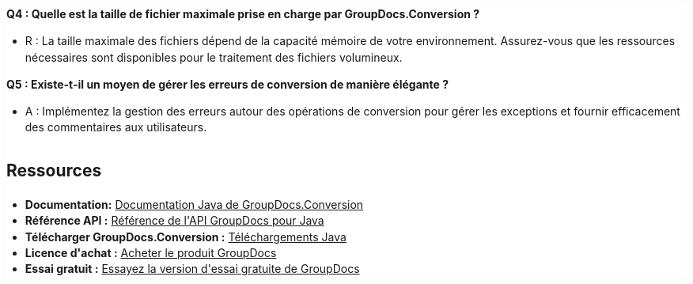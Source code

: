 **Q4 : Quelle est la taille de fichier maximale prise en charge par GroupDocs.Conversion ?**
- R : La taille maximale des fichiers dépend de la capacité mémoire de votre environnement. Assurez-vous que les ressources nécessaires sont disponibles pour le traitement des fichiers volumineux.

**Q5 : Existe-t-il un moyen de gérer les erreurs de conversion de manière élégante ?**
- A : Implémentez la gestion des erreurs autour des opérations de conversion pour gérer les exceptions et fournir efficacement des commentaires aux utilisateurs.

## Ressources

- **Documentation:** [Documentation Java de GroupDocs.Conversion](https://docs.groupdocs.com/conversion/java/)
- **Référence API :** [Référence de l'API GroupDocs pour Java](https://reference.groupdocs.com/conversion/java/)
- **Télécharger GroupDocs.Conversion :** [Téléchargements Java](https://releases.groupdocs.com/conversion/java/)
- **Licence d'achat :** [Acheter le produit GroupDocs](https://purchase.groupdocs.com/buy)
- **Essai gratuit :** [Essayez la version d'essai gratuite de GroupDocs](https://releases.groupdocs.com/conversion/java/)